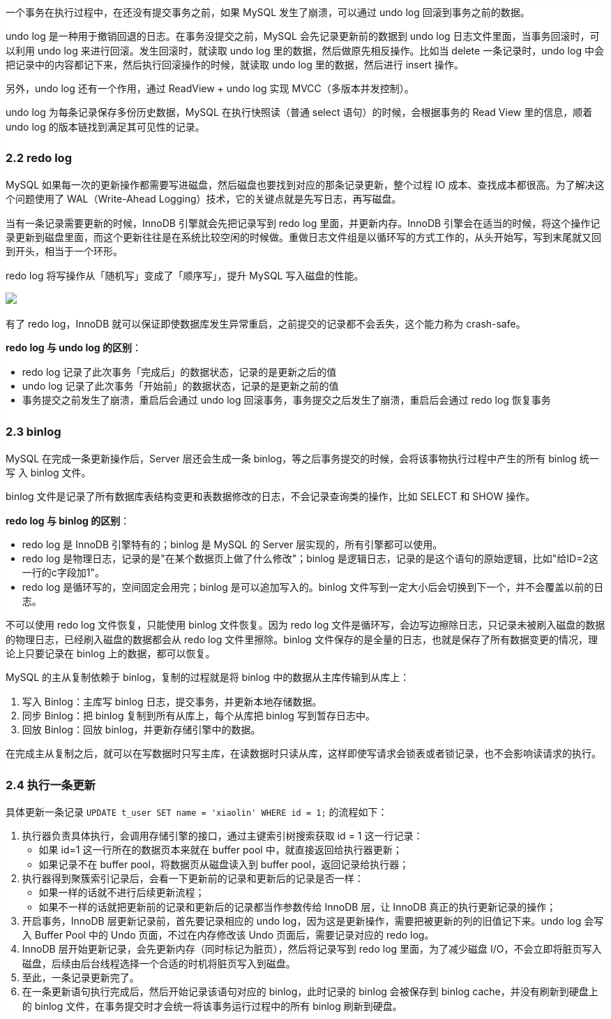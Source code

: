 一个事务在执行过程中，在还没有提交事务之前，如果 MySQL 发生了崩溃，可以通过 undo log 回滚到事务之前的数据。

undo log 是一种用于撤销回退的日志。在事务没提交之前，MySQL 会先记录更新前的数据到 undo log 日志文件里面，当事务回滚时，可以利用 undo log 来进行回滚。发生回滚时，就读取 undo log 里的数据，然后做原先相反操作。比如当 delete 一条记录时，undo log 中会把记录中的内容都记下来，然后执行回滚操作的时候，就读取 undo log 里的数据，然后进行 insert 操作。

另外，undo log 还有一个作用，通过 ReadView + undo log 实现 MVCC（多版本并发控制）。

undo log 为每条记录保存多份历史数据，MySQL 在执行快照读（普通 select 语句）的时候，会根据事务的 Read View 里的信息，顺着 undo log 的版本链找到满足其可见性的记录。

### 2.2 redo log

MySQL 如果每一次的更新操作都需要写进磁盘，然后磁盘也要找到对应的那条记录更新，整个过程 IO 成本、查找成本都很高。为了解决这个问题使用了 WAL（Write-Ahead Logging）技术，它的关键点就是先写日志，再写磁盘。

当有一条记录需要更新的时候，InnoDB 引擎就会先把记录写到 redo log 里面，并更新内存。InnoDB 引擎会在适当的时候，将这个操作记录更新到磁盘里面，而这个更新往往是在系统比较空闲的时候做。重做日志文件组是以循环写的方式工作的，从头开始写，写到末尾就又回到开头，相当于一个环形。

redo log 将写操作从「随机写」变成了「顺序写」，提升 MySQL 写入磁盘的性能。

![](4.png)

有了 redo log，InnoDB 就可以保证即使数据库发生异常重启，之前提交的记录都不会丢失，这个能力称为 crash-safe。

**redo log 与 undo log 的区别**：

* redo log 记录了此次事务「完成后」的数据状态，记录的是更新之后的值
* undo log 记录了此次事务「开始前」的数据状态，记录的是更新之前的值
* 事务提交之前发生了崩溃，重启后会通过 undo log 回滚事务，事务提交之后发生了崩溃，重启后会通过 redo log 恢复事务

### 2.3 binlog

MySQL 在完成一条更新操作后，Server 层还会生成一条 binlog，等之后事务提交的时候，会将该事物执行过程中产生的所有 binlog 统一写 入 binlog 文件。

binlog 文件是记录了所有数据库表结构变更和表数据修改的日志，不会记录查询类的操作，比如 SELECT 和 SHOW 操作。

**redo log 与 binlog 的区别**：

* redo log 是 InnoDB 引擎特有的；binlog 是 MySQL 的 Server 层实现的，所有引擎都可以使用。
* redo log 是物理日志，记录的是"在某个数据页上做了什么修改"；binlog 是逻辑日志，记录的是这个语句的原始逻辑，比如"给ID=2这一行的c字段加1"。
* redo log 是循环写的，空间固定会用完；binlog 是可以追加写入的。binlog 文件写到一定大小后会切换到下一个，并不会覆盖以前的日志。

不可以使用 redo log 文件恢复，只能使用 binlog 文件恢复。因为 redo log 文件是循环写，会边写边擦除日志，只记录未被刷入磁盘的数据的物理日志，已经刷入磁盘的数据都会从 redo log 文件里擦除。binlog 文件保存的是全量的日志，也就是保存了所有数据变更的情况，理论上只要记录在 binlog 上的数据，都可以恢复。

MySQL 的主从复制依赖于 binlog，复制的过程就是将 binlog 中的数据从主库传输到从库上：

1. 写入 Binlog：主库写 binlog 日志，提交事务，并更新本地存储数据。
2. 同步 Binlog：把 binlog 复制到所有从库上，每个从库把 binlog 写到暂存日志中。
3. 回放 Binlog：回放 binlog，并更新存储引擎中的数据。

在完成主从复制之后，就可以在写数据时只写主库，在读数据时只读从库，这样即使写请求会锁表或者锁记录，也不会影响读请求的执行。

### 2.4 执行一条更新

具体更新一条记录 `UPDATE t_user SET name = 'xiaolin' WHERE id = 1;` 的流程如下：

1. 执行器负责具体执行，会调用存储引擎的接口，通过主键索引树搜索获取 id = 1 这一行记录：
    * 如果 id=1 这一行所在的数据页本来就在 buffer pool 中，就直接返回给执行器更新；
    * 如果记录不在 buffer pool，将数据页从磁盘读入到 buffer pool，返回记录给执行器；
2. 执行器得到聚簇索引记录后，会看一下更新前的记录和更新后的记录是否一样：
    * 如果一样的话就不进行后续更新流程；
    * 如果不一样的话就把更新前的记录和更新后的记录都当作参数传给 InnoDB 层，让 InnoDB 真正的执行更新记录的操作；
3. 开启事务，InnoDB 层更新记录前，首先要记录相应的 undo log，因为这是更新操作，需要把被更新的列的旧值记下来。undo log 会写入 Buffer Pool 中的 Undo 页面，不过在内存修改该 Undo 页面后，需要记录对应的 redo log。
4. InnoDB 层开始更新记录，会先更新内存（同时标记为脏页），然后将记录写到 redo log 里面，为了减少磁盘 I/O，不会立即将脏页写入磁盘，后续由后台线程选择一个合适的时机将脏页写入到磁盘。
5. 至此，一条记录更新完了。
6. 在一条更新语句执行完成后，然后开始记录该语句对应的 binlog，此时记录的 binlog 会被保存到 binlog cache，并没有刷新到硬盘上的 binlog 文件，在事务提交时才会统一将该事务运行过程中的所有 binlog 刷新到硬盘。